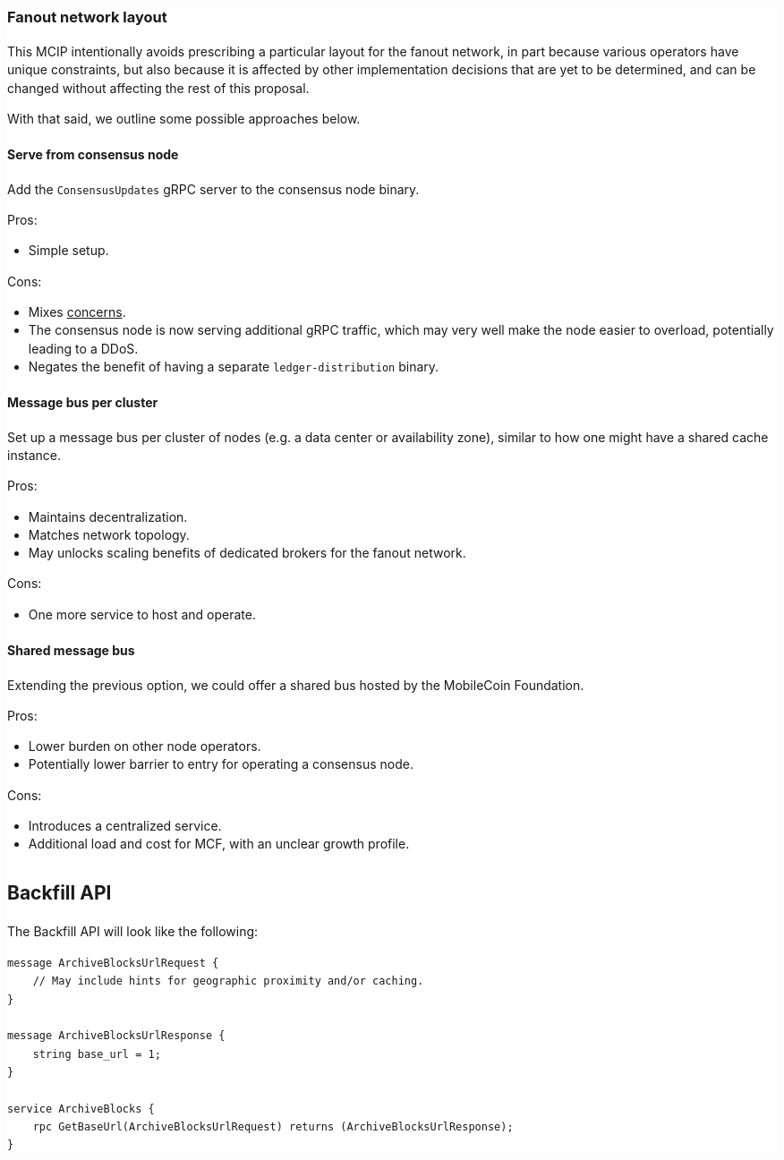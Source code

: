 ### Fanout network layout
This MCIP intentionally avoids prescribing a particular layout for the fanout
network, in part because various operators have unique constraints, but also
because it is affected by other implementation decisions that are yet to be
determined, and can be changed without affecting the rest of this proposal.

With that said, we outline some possible approaches below.

#### Serve from consensus node
Add the `ConsensusUpdates` gRPC server to the consensus node binary.

Pros:
* Simple setup.

Cons:
* Mixes [concerns](https://en.wikipedia.org/wiki/Separation_of_concerns).
* The consensus node is now serving additional gRPC traffic, which may very well
  make the node easier to overload, potentially leading to a DDoS.
* Negates the benefit of having a separate `ledger-distribution` binary.

#### Message bus per cluster
Set up a message bus per cluster of nodes (e.g. a data center or availability
zone), similar to how one might have a shared cache instance.

Pros:
* Maintains decentralization.
* Matches network topology.
* May unlocks scaling benefits of dedicated brokers for the fanout network.

Cons:
* One more service to host and operate.

#### Shared message bus
Extending the previous option, we could offer a shared bus hosted by the
MobileCoin Foundation.

Pros:
* Lower burden on other node operators.
* Potentially lower barrier to entry for operating a consensus node.

Cons:
* Introduces a centralized service.
* Additional load and cost for MCF, with an unclear growth profile.

## Backfill API
The Backfill API will look like the following:

```proto3
message ArchiveBlocksUrlRequest {
    // May include hints for geographic proximity and/or caching.
}

message ArchiveBlocksUrlResponse {
    string base_url = 1;
}

service ArchiveBlocks {
    rpc GetBaseUrl(ArchiveBlocksUrlRequest) returns (ArchiveBlocksUrlResponse);
}
```
